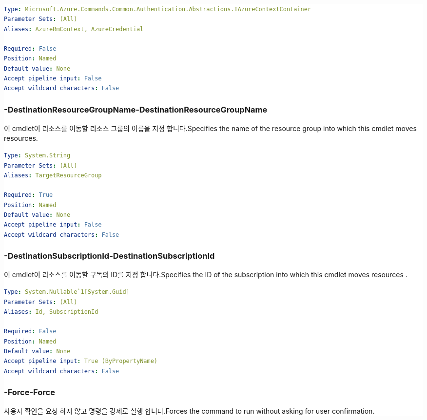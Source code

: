 ```yaml
Type: Microsoft.Azure.Commands.Common.Authentication.Abstractions.IAzureContextContainer
Parameter Sets: (All)
Aliases: AzureRmContext, AzureCredential

Required: False
Position: Named
Default value: None
Accept pipeline input: False
Accept wildcard characters: False
```

### <span data-ttu-id="ed209-119">-DestinationResourceGroupName</span><span class="sxs-lookup"><span data-stu-id="ed209-119">-DestinationResourceGroupName</span></span>
<span data-ttu-id="ed209-120">이 cmdlet이 리소스를 이동할 리소스 그룹의 이름을 지정 합니다.</span><span class="sxs-lookup"><span data-stu-id="ed209-120">Specifies the name of the resource group into which this cmdlet moves resources.</span></span>

```yaml
Type: System.String
Parameter Sets: (All)
Aliases: TargetResourceGroup

Required: True
Position: Named
Default value: None
Accept pipeline input: False
Accept wildcard characters: False
```

### <span data-ttu-id="ed209-121">-DestinationSubscriptionId</span><span class="sxs-lookup"><span data-stu-id="ed209-121">-DestinationSubscriptionId</span></span>
<span data-ttu-id="ed209-122">이 cmdlet이 리소스를 이동할 구독의 ID를 지정 합니다.</span><span class="sxs-lookup"><span data-stu-id="ed209-122">Specifies the ID of the subscription into which this cmdlet moves resources .</span></span>

```yaml
Type: System.Nullable`1[System.Guid]
Parameter Sets: (All)
Aliases: Id, SubscriptionId

Required: False
Position: Named
Default value: None
Accept pipeline input: True (ByPropertyName)
Accept wildcard characters: False
```

### <span data-ttu-id="ed209-123">-Force</span><span class="sxs-lookup"><span data-stu-id="ed209-123">-Force</span></span>
<span data-ttu-id="ed209-124">사용자 확인을 요청 하지 않고 명령을 강제로 실행 합니다.</span><span class="sxs-lookup"><span data-stu-id="ed209-124">Forces the command to run without asking for user confirmation.</span></span>

